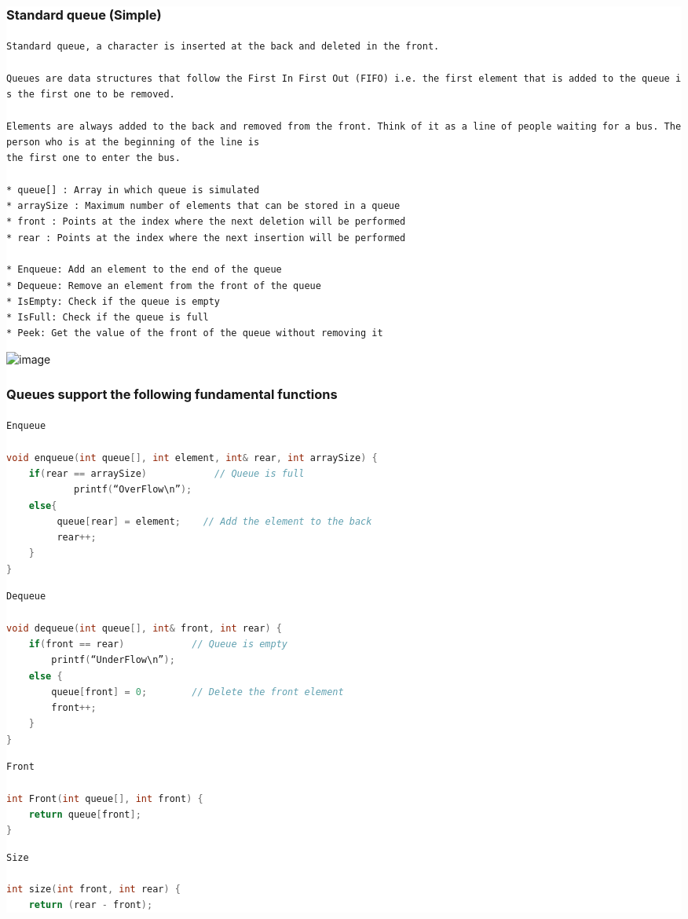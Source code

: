 ### Standard queue (Simple)

```
Standard queue, a character is inserted at the back and deleted in the front.

Queues are data structures that follow the First In First Out (FIFO) i.e. the first element that is added to the queue is the first one to be removed.

Elements are always added to the back and removed from the front. Think of it as a line of people waiting for a bus. The person who is at the beginning of the line is 
the first one to enter the bus.

* queue[] : Array in which queue is simulated
* arraySize : Maximum number of elements that can be stored in a queue
* front : Points at the index where the next deletion will be performed
* rear : Points at the index where the next insertion will be performed

* Enqueue: Add an element to the end of the queue
* Dequeue: Remove an element from the front of the queue
* IsEmpty: Check if the queue is empty
* IsFull: Check if the queue is full
* Peek: Get the value of the front of the queue without removing it

```
![image](https://user-images.githubusercontent.com/59710234/154791157-664cd4f2-cc5c-4f85-8c75-ee5291dd2e58.png)

### Queues support the following fundamental functions

```c++
Enqueue

void enqueue(int queue[], int element, int& rear, int arraySize) {
    if(rear == arraySize)            // Queue is full
            printf(“OverFlow\n”);
    else{
         queue[rear] = element;    // Add the element to the back
         rear++;
    }
}
```

```c++
Dequeue

void dequeue(int queue[], int& front, int rear) {
    if(front == rear)            // Queue is empty
        printf(“UnderFlow\n”);
    else {
        queue[front] = 0;        // Delete the front element
        front++;
    }
}
```
```c++
Front

int Front(int queue[], int front) {
    return queue[front];
}
```
```c++
Size

int size(int front, int rear) {
    return (rear - front);
```